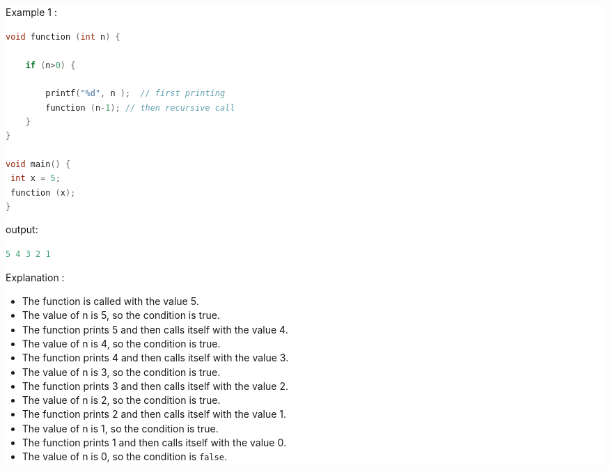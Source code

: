 Example 1 :

```cpp
void function (int n) {

    if (n>0) {

        printf("%d", n );  // first printing 
        function (n-1); // then recursive call
    }
}

void main() {
 int x = 5;
 function (x);
}
```

output:

```cpp
5 4 3 2 1
```

Explanation :

- The function is called with the value 5.
- The value of n is 5, so the condition is true.
- The function prints 5 and then calls itself with the value 4.
- The value of n is 4, so the condition is true.
- The function prints 4 and then calls itself with the value 3.
- The value of n is 3, so the condition is true.
- The function prints 3 and then calls itself with the value 2.
- The value of n is 2, so the condition is true.
- The function prints 2 and then calls itself with the value 1.
- The value of n is 1, so the condition is true.
- The function prints 1 and then calls itself with the value 0.
- The value of n is 0, so the condition is `false`.
